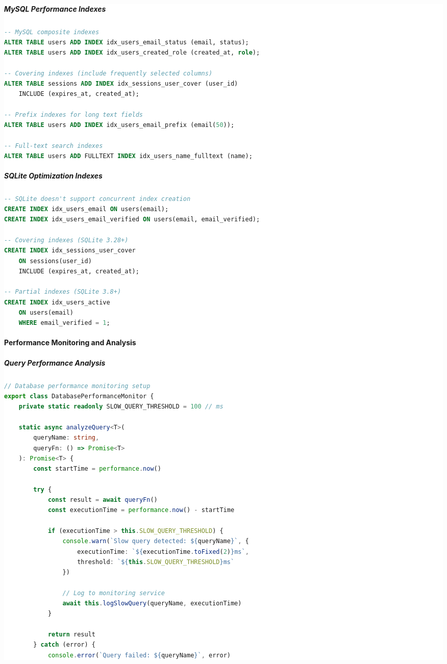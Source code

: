 ##### MySQL Performance Indexes
```sql
-- MySQL composite indexes
ALTER TABLE users ADD INDEX idx_users_email_status (email, status);
ALTER TABLE users ADD INDEX idx_users_created_role (created_at, role);

-- Covering indexes (include frequently selected columns)
ALTER TABLE sessions ADD INDEX idx_sessions_user_cover (user_id) 
    INCLUDE (expires_at, created_at);

-- Prefix indexes for long text fields
ALTER TABLE users ADD INDEX idx_users_email_prefix (email(50));

-- Full-text search indexes
ALTER TABLE users ADD FULLTEXT INDEX idx_users_name_fulltext (name);
```

##### SQLite Optimization Indexes
```sql
-- SQLite doesn't support concurrent index creation
CREATE INDEX idx_users_email ON users(email);
CREATE INDEX idx_users_email_verified ON users(email, email_verified);

-- Covering indexes (SQLite 3.28+)
CREATE INDEX idx_sessions_user_cover 
    ON sessions(user_id) 
    INCLUDE (expires_at, created_at);

-- Partial indexes (SQLite 3.8+)
CREATE INDEX idx_users_active 
    ON users(email) 
    WHERE email_verified = 1;
```

#### Performance Monitoring and Analysis

##### Query Performance Analysis
```typescript
// Database performance monitoring setup
export class DatabasePerformanceMonitor {
    private static readonly SLOW_QUERY_THRESHOLD = 100 // ms
    
    static async analyzeQuery<T>(
        queryName: string,
        queryFn: () => Promise<T>
    ): Promise<T> {
        const startTime = performance.now()
        
        try {
            const result = await queryFn()
            const executionTime = performance.now() - startTime
            
            if (executionTime > this.SLOW_QUERY_THRESHOLD) {
                console.warn(`Slow query detected: ${queryName}`, {
                    executionTime: `${executionTime.toFixed(2)}ms`,
                    threshold: `${this.SLOW_QUERY_THRESHOLD}ms`
                })
                
                // Log to monitoring service
                await this.logSlowQuery(queryName, executionTime)
            }
            
            return result
        } catch (error) {
            console.error(`Query failed: ${queryName}`, error)
```